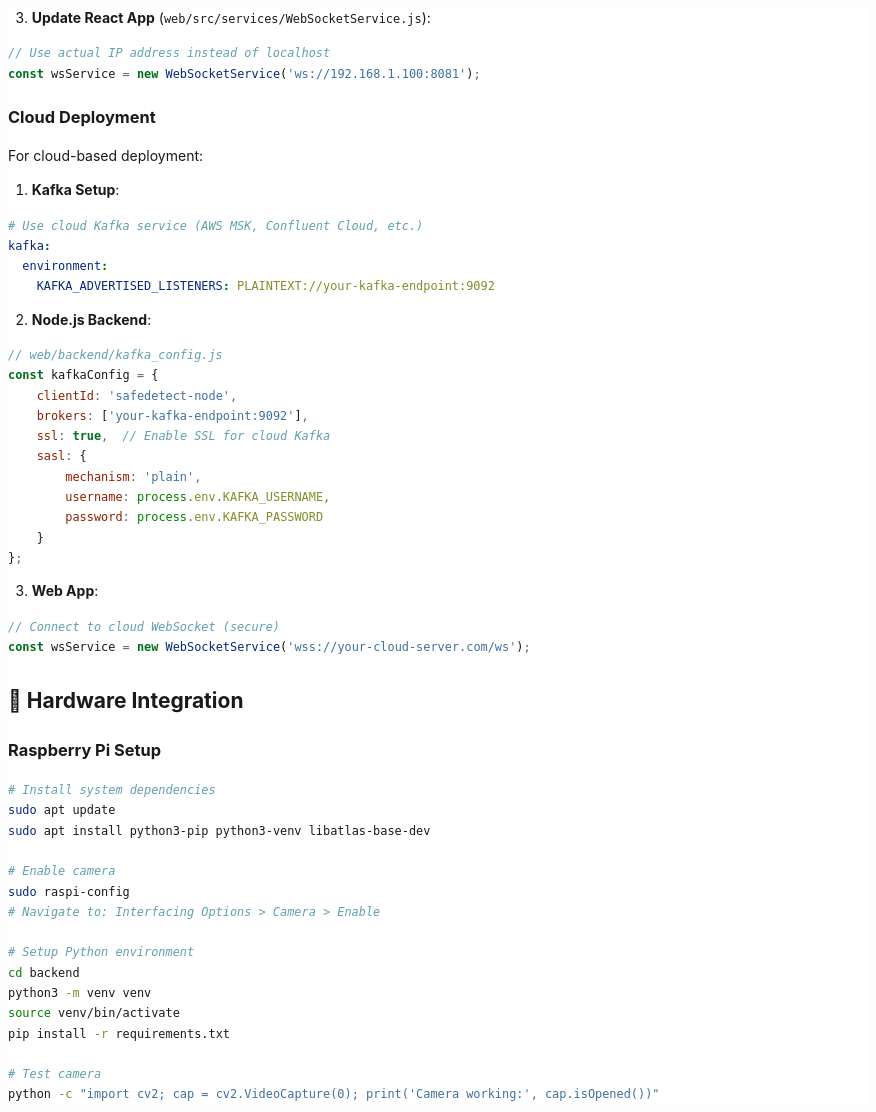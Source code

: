 3. **Update React App** (`web/src/services/WebSocketService.js`):
```javascript
// Use actual IP address instead of localhost
const wsService = new WebSocketService('ws://192.168.1.100:8081');
```

### Cloud Deployment

For cloud-based deployment:

1. **Kafka Setup**:
```yaml
# Use cloud Kafka service (AWS MSK, Confluent Cloud, etc.)
kafka:
  environment:
    KAFKA_ADVERTISED_LISTENERS: PLAINTEXT://your-kafka-endpoint:9092
```

2. **Node.js Backend**:
```javascript
// web/backend/kafka_config.js
const kafkaConfig = {
    clientId: 'safedetect-node',
    brokers: ['your-kafka-endpoint:9092'],
    ssl: true,  // Enable SSL for cloud Kafka
    sasl: {
        mechanism: 'plain',
        username: process.env.KAFKA_USERNAME,
        password: process.env.KAFKA_PASSWORD
    }
};
```

3. **Web App**:
```javascript
// Connect to cloud WebSocket (secure)
const wsService = new WebSocketService('wss://your-cloud-server.com/ws');
```

## 🔧 Hardware Integration

### Raspberry Pi Setup

```bash
# Install system dependencies
sudo apt update
sudo apt install python3-pip python3-venv libatlas-base-dev

# Enable camera
sudo raspi-config
# Navigate to: Interfacing Options > Camera > Enable

# Setup Python environment
cd backend
python3 -m venv venv
source venv/bin/activate
pip install -r requirements.txt

# Test camera
python -c "import cv2; cap = cv2.VideoCapture(0); print('Camera working:', cap.isOpened())"
```
